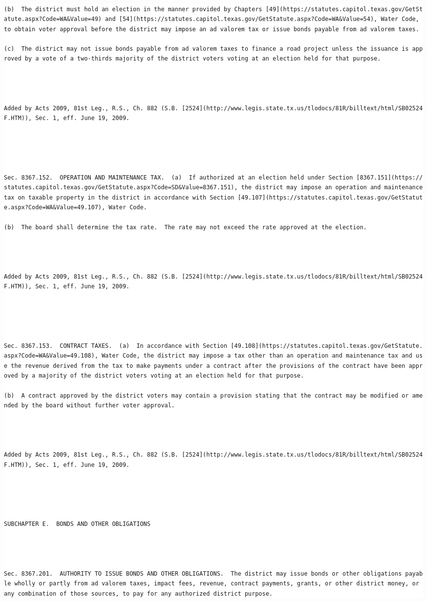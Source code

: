     (b)  The district must hold an election in the manner provided by Chapters [49](https://statutes.capitol.texas.gov/GetStatute.aspx?Code=WA&Value=49) and [54](https://statutes.capitol.texas.gov/GetStatute.aspx?Code=WA&Value=54), Water Code, to obtain voter approval before the district may impose an ad valorem tax or issue bonds payable from ad valorem taxes.
    
    (c)  The district may not issue bonds payable from ad valorem taxes to finance a road project unless the issuance is approved by a vote of a two-thirds majority of the district voters voting at an election held for that purpose.
    
    
    
    
    Added by Acts 2009, 81st Leg., R.S., Ch. 882 (S.B. [2524](http://www.legis.state.tx.us/tlodocs/81R/billtext/html/SB02524F.HTM)), Sec. 1, eff. June 19, 2009.
    
    
    
    
    
    Sec. 8367.152.  OPERATION AND MAINTENANCE TAX.  (a)  If authorized at an election held under Section [8367.151](https://statutes.capitol.texas.gov/GetStatute.aspx?Code=SD&Value=8367.151), the district may impose an operation and maintenance tax on taxable property in the district in accordance with Section [49.107](https://statutes.capitol.texas.gov/GetStatute.aspx?Code=WA&Value=49.107), Water Code.
    
    (b)  The board shall determine the tax rate.  The rate may not exceed the rate approved at the election.
    
    
    
    
    Added by Acts 2009, 81st Leg., R.S., Ch. 882 (S.B. [2524](http://www.legis.state.tx.us/tlodocs/81R/billtext/html/SB02524F.HTM)), Sec. 1, eff. June 19, 2009.
    
    
    
    
    
    Sec. 8367.153.  CONTRACT TAXES.  (a)  In accordance with Section [49.108](https://statutes.capitol.texas.gov/GetStatute.aspx?Code=WA&Value=49.108), Water Code, the district may impose a tax other than an operation and maintenance tax and use the revenue derived from the tax to make payments under a contract after the provisions of the contract have been approved by a majority of the district voters voting at an election held for that purpose.
    
    (b)  A contract approved by the district voters may contain a provision stating that the contract may be modified or amended by the board without further voter approval.
    
    
    
    
    Added by Acts 2009, 81st Leg., R.S., Ch. 882 (S.B. [2524](http://www.legis.state.tx.us/tlodocs/81R/billtext/html/SB02524F.HTM)), Sec. 1, eff. June 19, 2009.
    
    
    
    
    
    SUBCHAPTER E.  BONDS AND OTHER OBLIGATIONS
    
      
    
    
    Sec. 8367.201.  AUTHORITY TO ISSUE BONDS AND OTHER OBLIGATIONS.  The district may issue bonds or other obligations payable wholly or partly from ad valorem taxes, impact fees, revenue, contract payments, grants, or other district money, or any combination of those sources, to pay for any authorized district purpose.
    